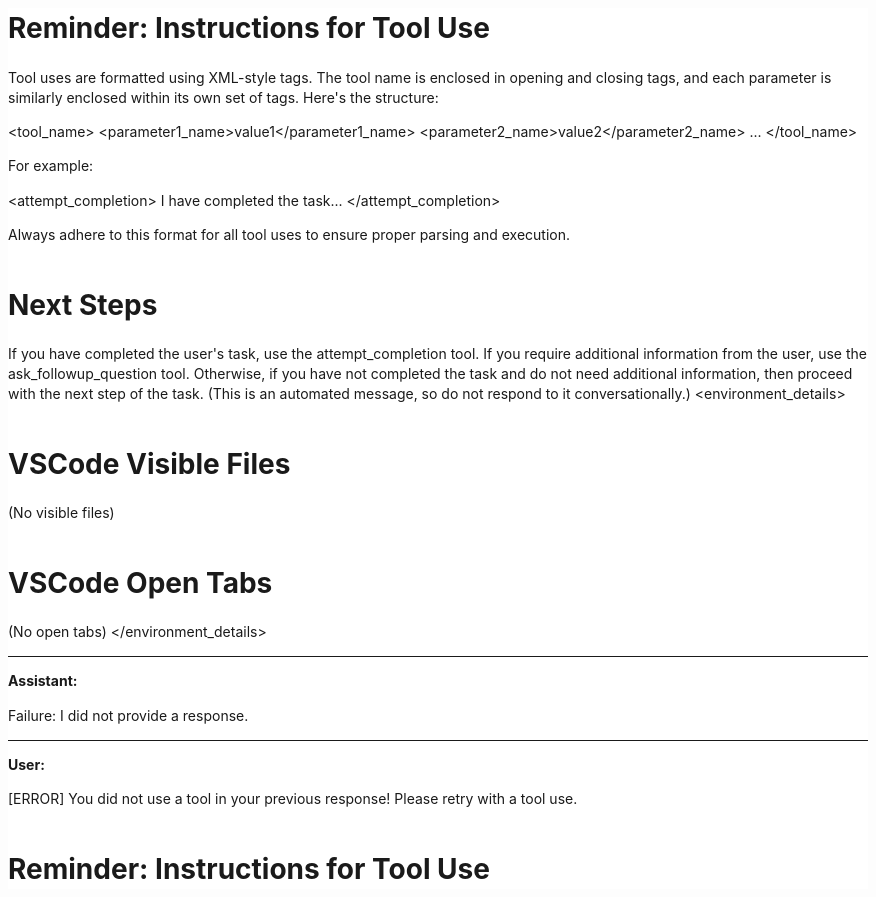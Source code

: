 # Reminder: Instructions for Tool Use

Tool uses are formatted using XML-style tags. The tool name is enclosed in opening and closing tags, and each parameter is similarly enclosed within its own set of tags. Here's the structure:

<tool_name>
<parameter1_name>value1</parameter1_name>
<parameter2_name>value2</parameter2_name>
...
</tool_name>

For example:

<attempt_completion>
<result>
I have completed the task...
</result>
</attempt_completion>

Always adhere to this format for all tool uses to ensure proper parsing and execution.

# Next Steps

If you have completed the user's task, use the attempt_completion tool. 
If you require additional information from the user, use the ask_followup_question tool. 
Otherwise, if you have not completed the task and do not need additional information, then proceed with the next step of the task. 
(This is an automated message, so do not respond to it conversationally.)
<environment_details>
# VSCode Visible Files
(No visible files)

# VSCode Open Tabs
(No open tabs)
</environment_details>

---

**Assistant:**

Failure: I did not provide a response.

---

**User:**

[ERROR] You did not use a tool in your previous response! Please retry with a tool use.

# Reminder: Instructions for Tool Use
